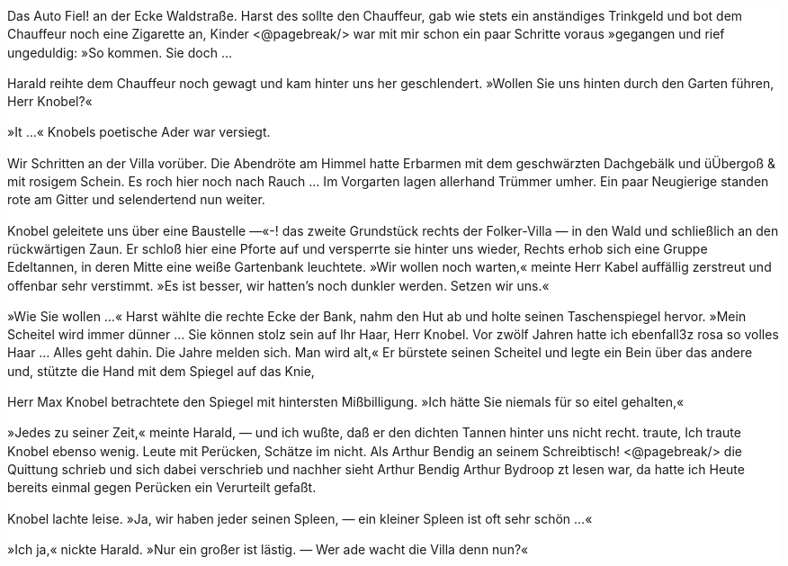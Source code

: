 Das Auto Fiel! an der Ecke Waldstraße. Harst des
sollte den Chauffeur, gab wie stets ein anständiges Trinkgeld
und bot dem Chauffeur noch eine Zigarette an, Kinder
<@pagebreak/>
war mit mir schon ein paar Schritte voraus »gegangen und
rief ungeduldig: »So kommen. Sie doch …

Harald reihte dem Chauffeur noch gewagt und kam
hinter uns her geschlendert. »Wollen Sie uns hinten durch
den Garten führen, Herr Knobel?«

»It …« Knobels poetische Ader war versiegt.

Wir Schritten an der Villa vorüber. Die Abendröte am
Himmel hatte Erbarmen mit dem geschwärzten Dachgebälk
und üÜbergoß & mit rosigem Schein. Es roch hier noch
nach Rauch … Im Vorgarten lagen allerhand Trümmer
umher. Ein paar Neugierige standen rote am Gitter und
selendertend nun weiter.

Knobel geleitete uns über eine Baustelle —«-! das zweite
Grundstück rechts der Folker-Villa — in den Wald und
schließlich an den rückwärtigen Zaun. Er schloß hier eine
Pforte auf und versperrte sie hinter uns wieder, Rechts erhob
sich eine Gruppe Edeltannen, in deren Mitte eine
weiße Gartenbank leuchtete. »Wir wollen noch warten,«
meinte Herr Kabel auffällig zerstreut und offenbar sehr verstimmt.
»Es ist besser, wir hatten’s noch dunkler werden.
Setzen wir uns.«

»Wie Sie wollen …« Harst wählte die rechte Ecke
der Bank, nahm den Hut ab und holte seinen Taschenspiegel
hervor. »Mein Scheitel wird immer dünner … Sie können
stolz sein auf Ihr Haar, Herr Knobel. Vor zwölf Jahren
hatte ich ebenfall3z rosa so volles Haar … Alles geht
dahin. Die Jahre melden sich. Man wird alt,« Er bürstete
seinen Scheitel und legte ein Bein über das andere und,
stützte die Hand mit dem Spiegel auf das Knie,

Herr Max Knobel betrachtete den Spiegel mit hintersten
Mißbilligung. »Ich hätte Sie niemals für so eitel gehalten,«

»Jedes zu seiner Zeit,« meinte Harald, — und ich
wußte, daß er den dichten Tannen hinter uns nicht recht.
traute, Ich traute Knobel ebenso wenig. Leute mit Perücken,
Schätze im nicht. Als Arthur Bendig an seinem Schreibtisch!
<@pagebreak/>
die Quittung schrieb und sich dabei verschrieb und nachher
sieht Arthur Bendig Arthur Bydroop zt lesen war, da hatte
ich Heute bereits einmal gegen Perücken ein Verurteilt gefaßt.

Knobel lachte leise. »Ja, wir haben jeder seinen Spleen,
— ein kleiner Spleen ist oft sehr schön …«

»Ich ja,« nickte Harald. »Nur ein großer ist lästig. —
Wer ade wacht die Villa denn nun?«
